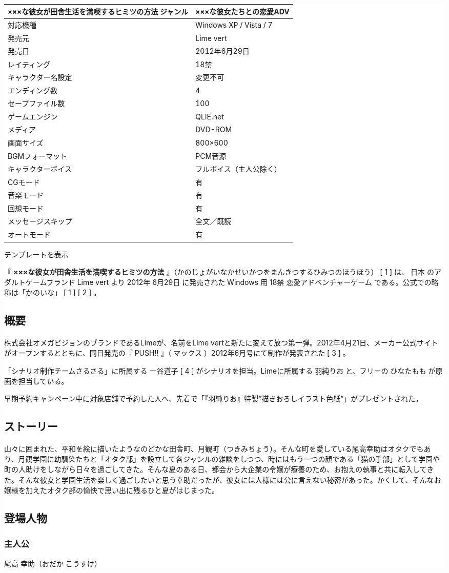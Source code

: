 ×××な彼女が田舎生活を満喫するヒミツの方法  ジャンル  |  ×××な彼女たちとの恋愛ADV   
---|---  
対応機種  |  Windows XP  /  Vista  /  7   
発売元  |  Lime vert   
発売日  |  2012年6月29日   
レイティング  |  18禁   
キャラクター名設定  |  変更不可   
エンディング数  |  4   
セーブファイル数  |  100   
ゲームエンジン  |  QLIE.net   
メディア  |  DVD-ROM   
画面サイズ  |  800×600   
BGMフォーマット  |  PCM音源   
キャラクターボイス  |  フルボイス（主人公除く）   
CGモード  |  有   
音楽モード  |  有   
回想モード  |  有   
メッセージスキップ  |  全文／既読   
オートモード  |  有   
テンプレートを表示  
  
『 **×××な彼女が田舎生活を満喫するヒミツの方法** 』（かのじょがいなかせいかつをまんきつするひみつのほうほう）  [  1  ]  は、  日本
のアダルトゲームブランド  Lime vert  より  2012年  6月29日  に発売された  Windows  用  18禁
恋愛アドベンチャーゲーム  である。公式での略称は「かのいな」  [  1  ]  [  2  ]  。

##  概要



株式会社オメガビジョンのブランドであるLimeが、名前をLime
vertと新たに変えて放つ第一弾。2012年4月21日、メーカー公式サイトがオープンするとともに、同日発売の『  PUSH!!  』（  マックス
）2012年6月号にて制作が発表された  [  3  ]  。

「シナリオ制作チームさるさる」に所属する  一谷道子  [  4  ]  がシナリオを担当。Limeに所属する  羽純りお  と、フリーの  ひなたもも
が原画を担当している。

早期予約キャンペーン中に対象店舗で予約した人へ、先着で「『羽純りお』特製”描きおろしイラスト色紙”」がプレゼントされた。

##  ストーリー



山々に囲まれた、平和を絵に描いたようなのどかな田舎町、月観町（つきみちょう）。そんな町を愛している尾高幸助はオタクでもあり、月観学園に幼馴染たちと「オタク部」を設立して各ジャンルの雑談をしつつ、時にはもう一つの顔である「猫の手部」として学園や町の人助けをしながら日々を過ごしてきた。そんな夏のある日、都会から大企業の令嬢が療養のため、お抱えの執事と共に転入してきた。そんな彼女と学園生活を楽しく過ごしたいと思う幸助だったが、彼女には人様には公に言えない秘密があった。かくして、そんなお嬢様を加えたオタク部の愉快で思い出に残るひと夏がはじまった。

##  登場人物



###  主人公



尾高 幸助（おだか こうすけ）
